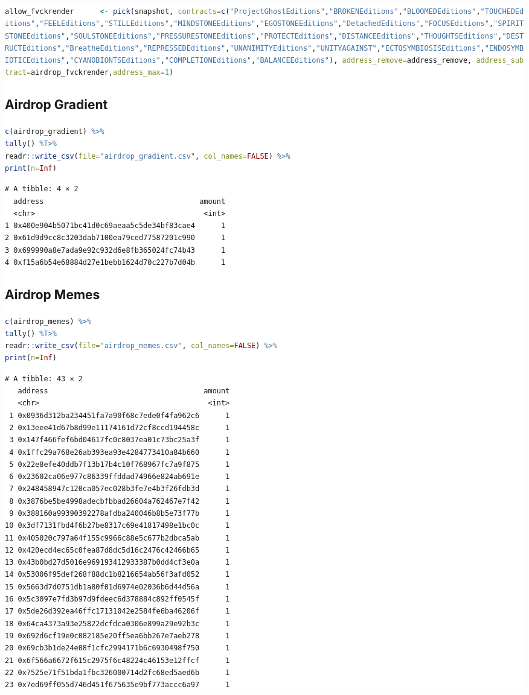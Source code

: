 ``` r
allow_fvckrender      <- pick(snapshot, contracts=c("ProjectGhostEditions","BROKENEditions","BLOOMEDEditions","TOUCHEDEditions","FEELEditions","STILLEditions","MINDSTONEEditions","EGOSTONEEditions","DetachedEditions","FOCUSEditions","SPIRITSTONEEditions","SOULSTONEEditions","PRESSURESTONEEditions","PROTECTEditions","DISTANCEEditions","THOUGHTSEditions","DESTRUCTEditions","BreatheEditions","REPRESSEDEditions","UNANIMITYEditions","UNITYAGAINST","ECTOSYMBIOSISEditions","ENDOSYMBIOTICEditions","CYANOBIONTSEditions","COMPLETIONEditions","BALANCEEditions"), address_remove=address_remove, address_subtract=airdrop_fvckrender,address_max=1)
```

## Airdrop Gradient

``` r
c(airdrop_gradient) %>%
tally() %T>%
readr::write_csv(file="airdrop_gradient.csv", col_names=FALSE) %>%
print(n=Inf)
```

    # A tibble: 4 × 2
      address                                    amount
      <chr>                                       <int>
    1 0x400e904b5071bc41d0c69aeaa5c5de34bf83cae4      1
    2 0x61d9d9cc8c3203dab7100ea79ced77587201c990      1
    3 0x699990a8e7ada9e92c932d6e8fb365024fc74b43      1
    4 0xf15a6b54e68884d27e1bebb1624d70c227b7d04b      1

## Airdrop Memes

``` r
c(airdrop_memes) %>%
tally() %T>%
readr::write_csv(file="airdrop_memes.csv", col_names=FALSE) %>%
print(n=Inf)
```

    # A tibble: 43 × 2
       address                                    amount
       <chr>                                       <int>
     1 0x0936d312ba234451fa7a90f68c7ede0f4fa962c6      1
     2 0x13eee41d67b8d99e11174161d72cf8ccd194458c      1
     3 0x147f466fef6bd04617fc0c8037ea01c73bc25a3f      1
     4 0x1ffc29a768e26ab393ea93e4284773410a84b660      1
     5 0x22e8efe40ddb7f13b17b4c10f768967fc7a9f875      1
     6 0x23602ca06e977c86339ffddad74966e824ab691e      1
     7 0x248458947c120ca057ec028b3fe7e4b3f26fdb3d      1
     8 0x3876be5be4998adecbfbbad26604a762467e7f42      1
     9 0x388160a99390392278afdba240046b8b5e73f77b      1
    10 0x3df7131fbd4f6b27be8317c69e41817498e1bc0c      1
    11 0x405020c797a64f155c9966c88e5c677b2dbca5ab      1
    12 0x420ecd4ec65c0fea87d8dc5d16c2476c42466b65      1
    13 0x43b0bd27d5016e969193412933387b0dd4cf3e0a      1
    14 0x53006f95def268f88dc1b8216654ab56f3afd052      1
    15 0x5663d7d0751db1a80f01d6974e02036b6d44d56a      1
    16 0x5c3097e7fd3b97d9fdeec6d378884c892ff0545f      1
    17 0x5de26d392ea46ffc17131042e2584fe6ba46206f      1
    18 0x64ca4373a93e25822dcfdca0306e899a29e92b3c      1
    19 0x692d6cf19e0c082185e20ff5ea6bb267e7aeb278      1
    20 0x69cb3b1de24e08f1cfc2994171b6c6930498f750      1
    21 0x6f566a6672f615c2975f6c48224c46153e12ffcf      1
    22 0x7525e71f51bda1fbc326000714d2fc68ed5aed6b      1
    23 0x7ed69ff055d746d451f675635e9bf773accc6a97      1